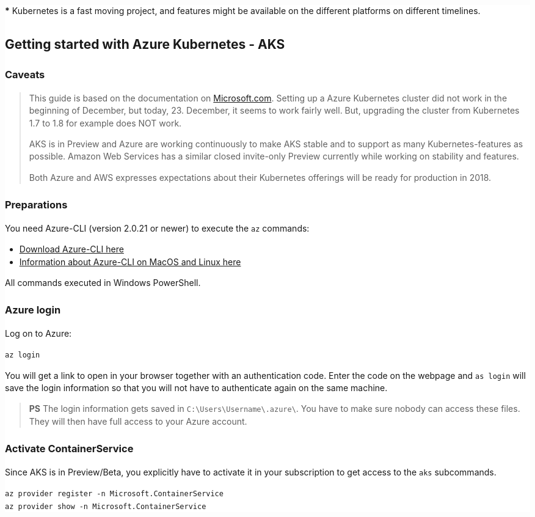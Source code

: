 **\*** Kubernetes is a fast moving project, and features might be available on the different platforms on different timelines.

<a id="QuickstartAKS"></a>
## Getting started with Azure Kubernetes - AKS

<a id="Caveats"></a>
### Caveats

> This guide is based on the documentation on [Microsoft.com][16]. Setting up a Azure Kubernetes cluster did not work in the beginning of December, but today, 23. December, it seems to work fairly well. But, upgrading the cluster from Kubernetes 1.7 to 1.8 for example does NOT work.
> 
> AKS is in Preview and Azure are working continuously to make AKS stable and to support as many Kubernetes-features as possible. Amazon Web Services has a similar closed invite-only Preview currently while working on stability and features.
> 
> Both Azure and AWS expresses expectations about their Kubernetes offerings will be ready for production in 2018.

<a id="Preparations"></a>
### Preparations

You need Azure-CLI (version 2.0.21 or newer) to execute the `az` commands:
  * [Download Azure-CLI here][17]
  * [Information about Azure-CLI on MacOS and Linux here][18]
  
All commands executed in Windows PowerShell.

<a id="AzureLogin"></a>
### Azure login

Log on to Azure:
```
az login
```
You will get a link to open in your browser together with an authentication code. Enter the code on the webpage and `as login` will save the login information so that you will not have to authenticate again on the same machine.

> **PS** The login information gets saved in `C:\Users\Username\.azure\`. You have to make sure nobody can access these files. They will then have full access to your Azure account.

<a id="ActivateContainerService"></a>
### Activate ContainerService

Since AKS is in Preview/Beta, you explicitly have to activate it in your subscription to get access to the `aks` subcommands.

```
az provider register -n Microsoft.ContainerService
az provider show -n Microsoft.ContainerService
```


[1]: https://github.com/coreos/fleet
[2]: https://docs.docker.com/engine/swarm/
[3]: http://mesos.apache.org/
[4]: https://kubernetes.io/
[5]: https://coreos.com/blog/migrating-from-fleet-to-kubernetes.html
[6]: https://www.theregister.co.uk/2017/10/17/docker_ee_kubernetes_support/
[7]: https://techcrunch.com/2017/08/09/aws-joins-the-cloud-native-computing-foundation/
[8]: https://techcrunch.com/2017/09/13/oracle-joins-the-cloud-native-computing-foundation-as-a-platinum-member/
[9]: https://azure.microsoft.com/en-us/blog/announcing-cncf/
[10]: https://www.geekwire.com/2017/now-vmware-pivotal-cncf-becoming-hub-enterprise-tech/
[11]: https://cloudplatform.googleblog.com/2014/11/unleashing-containers-and-kubernetes-with-google-compute-engine.html
[12]: https://aws.amazon.com/blogs/aws/amazon-elastic-container-service-for-kubernetes/
[13]: https://azure.microsoft.com/en-us/blog/introducing-azure-container-service-aks-managed-kubernetes-and-azure-container-registry-geo-replication/
[14]: https://cloudplatform.googleblog.com/2014/11/unleashing-containers-and-kubernetes-with-google-compute-engine.html
[15]: https://stripe.com/blog/operating-kubernetes
[16]: https://docs.microsoft.com/en-us/azure/aks/kubernetes-walkthrough
[17]: https://aka.ms/InstallAzureCliWindows
[18]: https://docs.microsoft.com/en-us/cli/azure/install-azure-cli?view=azure-cli-latest
[19]: https://docs.microsoft.com/en-us/azure/virtual-machines/linux/sizes
[20]: https://cloud.google.com/kubernetes-engine/docs/concepts/node-pools
[21]: https://helm.sh/
[22]: https://github.com/kubernetes/helm/releases
[23]: https://github.com/kubernetes/charts/blob/master/stable/minecraft/values.yaml
[24]: https://azure.microsoft.com/en-us/free/
[25]: https://bizspark.microsoft.com/
[26]: http://www.datadynamics.no/
[27]: https://store.docker.com/editions/community/docker-ce-desktop-windows
[28]: https://hub.docker.com/
[29]: https://v1-8.docs.kubernetes.io/docs/tutorials/
[30]: http://slack.k8s.io/
[31]: https://hub.docker.com/r/_/nginx/
[32]: http://127.0.0.1:8001/ui/
[33]: http://stian.tech/2017/12/25/managed-kubernetes-on-azure.html
[minecraft]: /assets/2017-12-23-managed-kubernetes-on-azure/minecraft-k8s.png "Kubernetes in MineCraft on Kubernetes"
[k8s-dash]: /assets/2017-12-23-managed-kubernetes-on-azure/k8s-dash.png "Kubernetes Dashboard"